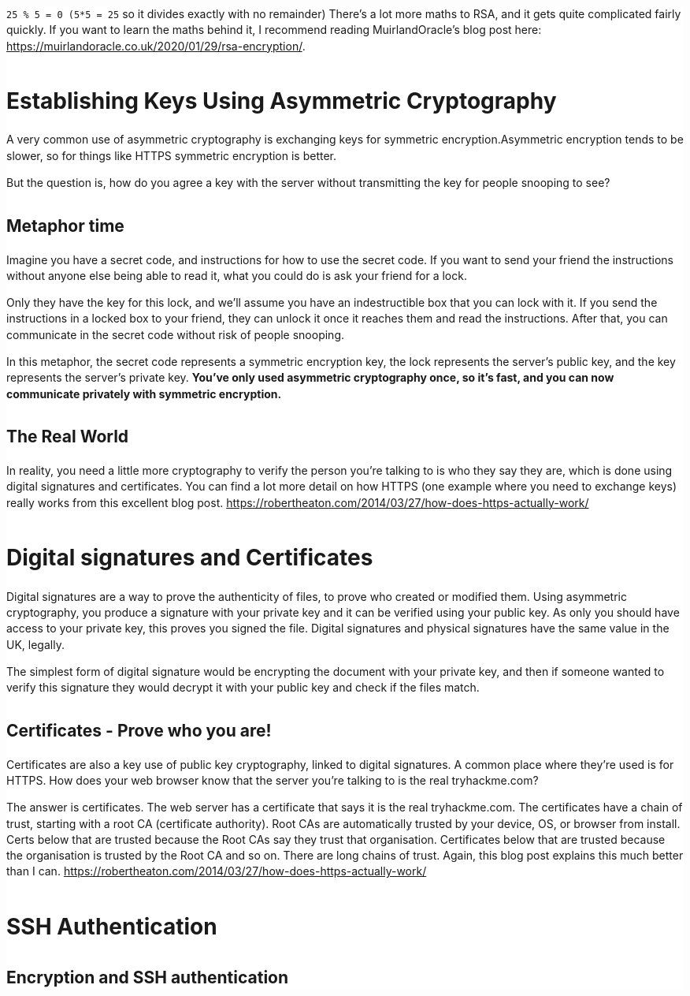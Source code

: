 ```25 % 5 = 0 (5*5 = 25``` so it divides exactly with no remainder)
There’s a lot more maths to RSA, and it gets quite complicated fairly quickly. If you want to learn the maths behind it, I recommend reading 
MuirlandOracle’s blog post here: https://muirlandoracle.co.uk/2020/01/29/rsa-encryption/.

# Establishing Keys Using Asymmetric Cryptography
A very common use of asymmetric cryptography is exchanging keys for symmetric encryption.Asymmetric encryption tends to be slower, so for things like HTTPS 
symmetric encryption is better.

But the question is, how do you agree a key with the server without transmitting the key for people snooping to see?

## Metaphor time
Imagine you have a secret code, and instructions for how to use the secret code. If you want to send your friend the instructions without anyone else being able 
to read it, what you could do is ask your friend for a lock.

Only they have the key for this lock, and we’ll assume you have an indestructible box that you can lock with it.
If you send the instructions in a locked box to your friend, they can unlock it once it reaches them and read the instructions.
After that, you can communicate in the secret code without risk of people snooping.

In this metaphor, the secret code represents a symmetric encryption key, the lock represents the server’s public key, and the key represents the server’s private key.
**You’ve only used asymmetric cryptography once, so it’s fast, and you can now communicate privately with symmetric encryption.**

## The Real World
In reality, you need a little more cryptography to verify the person you’re talking to is who they say they are, which is done using digital signatures and 
certificates. You can find a lot more detail on how HTTPS (one example where you need to exchange keys) really works from this excellent blog post. 
https://robertheaton.com/2014/03/27/how-does-https-actually-work/

# Digital signatures and Certificates
Digital signatures are a way to prove the authenticity of files, to prove who created or modified them. Using asymmetric cryptography, you produce a signature with 
your private key and it can be verified using your public key. As only you should have access to your private key, this proves you signed the file. Digital 
signatures and physical signatures have the same value in the UK, legally.

The simplest form of digital signature would be encrypting the document with your private key, and then if someone wanted to verify this signature they would 
decrypt it with your public key and check if the files match.

## Certificates - Prove who you are!
Certificates are also a key use of public key cryptography, linked to digital signatures. A common place where they’re used is for HTTPS. How does your web browser 
know that the server you’re talking to is the real tryhackme.com?

The answer is certificates. The web server has a certificate that says it is the real tryhackme.com. The certificates have a chain of trust, starting with a root 
CA (certificate authority). Root CAs are automatically trusted by your device, OS, or browser from install. Certs below that are trusted because the Root CAs say 
they trust that organisation. Certificates below that are trusted because the organisation is trusted by the Root CA and so on. There are long chains of trust. 
Again, this blog post explains this much better than I can. https://robertheaton.com/2014/03/27/how-does-https-actually-work/

# SSH Authentication
## Encryption and SSH authentication
```